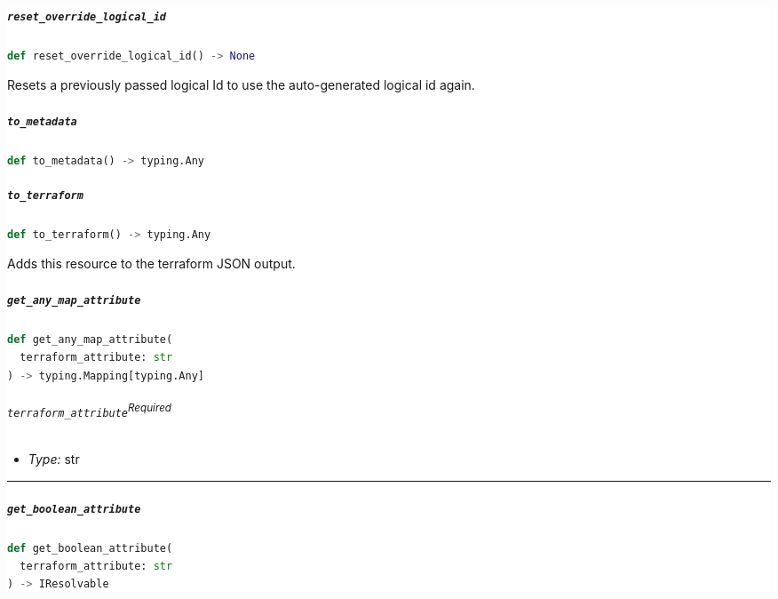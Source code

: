 
##### `reset_override_logical_id` <a name="reset_override_logical_id" id="rhizo-co-terraform-provider-lacework.integrationAwsGovcloudCt.IntegrationAwsGovcloudCt.resetOverrideLogicalId"></a>

```python
def reset_override_logical_id() -> None
```

Resets a previously passed logical Id to use the auto-generated logical id again.

##### `to_metadata` <a name="to_metadata" id="rhizo-co-terraform-provider-lacework.integrationAwsGovcloudCt.IntegrationAwsGovcloudCt.toMetadata"></a>

```python
def to_metadata() -> typing.Any
```

##### `to_terraform` <a name="to_terraform" id="rhizo-co-terraform-provider-lacework.integrationAwsGovcloudCt.IntegrationAwsGovcloudCt.toTerraform"></a>

```python
def to_terraform() -> typing.Any
```

Adds this resource to the terraform JSON output.

##### `get_any_map_attribute` <a name="get_any_map_attribute" id="rhizo-co-terraform-provider-lacework.integrationAwsGovcloudCt.IntegrationAwsGovcloudCt.getAnyMapAttribute"></a>

```python
def get_any_map_attribute(
  terraform_attribute: str
) -> typing.Mapping[typing.Any]
```

###### `terraform_attribute`<sup>Required</sup> <a name="terraform_attribute" id="rhizo-co-terraform-provider-lacework.integrationAwsGovcloudCt.IntegrationAwsGovcloudCt.getAnyMapAttribute.parameter.terraformAttribute"></a>

- *Type:* str

---

##### `get_boolean_attribute` <a name="get_boolean_attribute" id="rhizo-co-terraform-provider-lacework.integrationAwsGovcloudCt.IntegrationAwsGovcloudCt.getBooleanAttribute"></a>

```python
def get_boolean_attribute(
  terraform_attribute: str
) -> IResolvable
```
